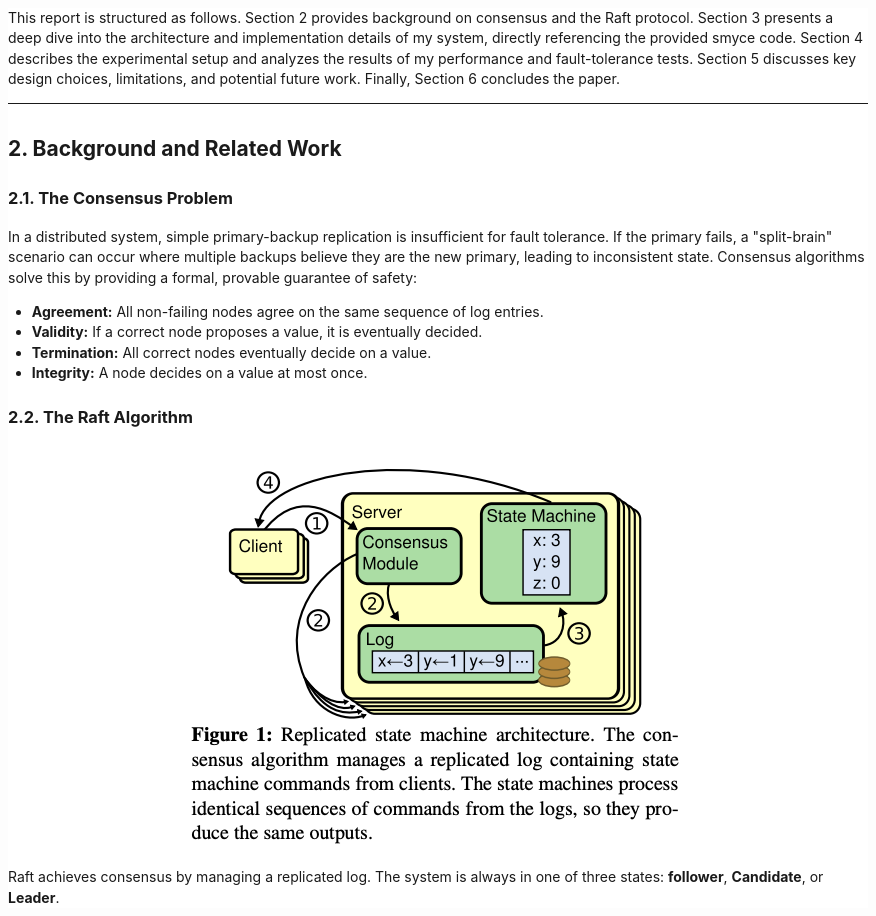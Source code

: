 
This report is structured as follows. Section 2 provides background on consensus and the Raft protocol. Section 3 presents a deep dive into the architecture and implementation details of my system, directly referencing the provided smyce code. Section 4 describes the experimental setup and analyzes the results of my performance and fault-tolerance tests. Section 5 discusses key design choices, limitations, and potential future work. Finally, Section 6 concludes the paper.

---

## **2. Background and Related Work**

### **2.1. The Consensus Problem**

In a distributed system, simple primary-backup replication is insufficient for fault tolerance. If the primary fails, a "split-brain" scenario can occur where multiple backups believe they are the new primary, leading to inconsistent state. Consensus algorithms solve this by providing a formal, provable guarantee of safety:

*   **Agreement:** All non-failing nodes agree on the same sequence of log entries.
*   **Validity:** If a correct node proposes a value, it is eventually decided.
*   **Termination:** All correct nodes eventually decide on a value.
*   **Integrity:** A node decides on a value at most once.

### **2.2. The Raft Algorithm**
<div align=center>

![state machine](./image.png)

</div>


Raft achieves consensus by managing a replicated log. The system is always in one of three states: **follower**, **Candidate**, or **Leader**.
